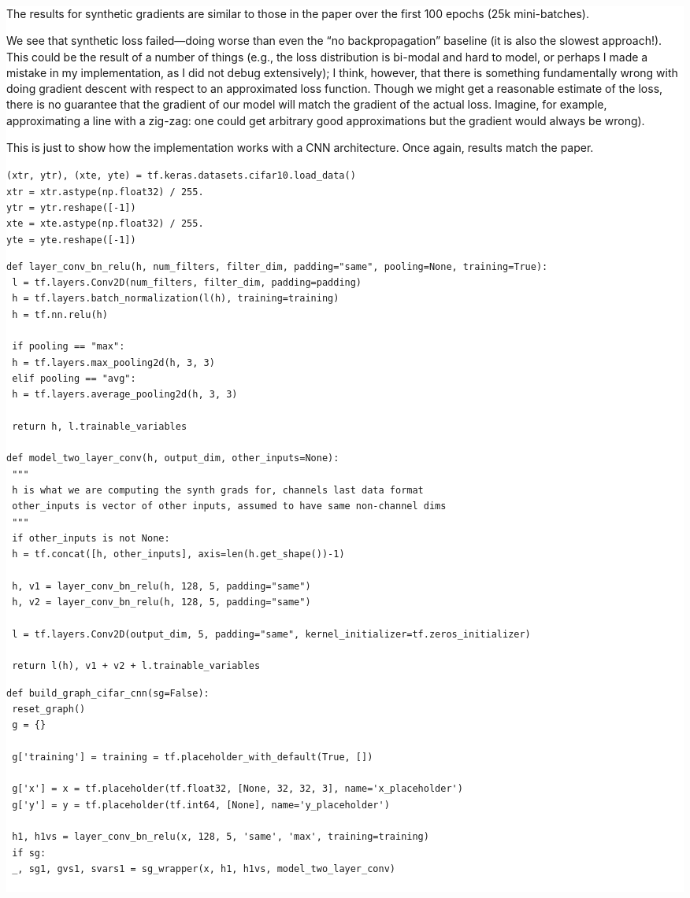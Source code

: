 
The results for synthetic gradients are similar to those in the paper over the first 100 epochs (25k mini-batches).

We see that synthetic loss failed—doing worse than even the “no backpropagation” baseline (it is also the slowest approach!). This could be the result of a number of things (e.g., the loss distribution is bi-modal and hard to model, or perhaps I made a mistake in my implementation, as I did not debug extensively); I think, however, that there is something fundamentally wrong with doing gradient descent with respect to an approximated loss function. Though we might get a reasonable estimate of the loss, there is no guarantee that the gradient of our model will match the gradient of the actual loss. Imagine, for example, approximating a line with a zig-zag: one could get arbitrary good approximations but the gradient would always be wrong).

This is just to show how the implementation works with a CNN architecture. Once again, results match the paper.

```
(xtr, ytr), (xte, yte) = tf.keras.datasets.cifar10.load_data()
xtr = xtr.astype(np.float32) / 255.
ytr = ytr.reshape([-1])
xte = xte.astype(np.float32) / 255.
yte = yte.reshape([-1])
```

```
def layer_conv_bn_relu(h, num_filters, filter_dim, padding="same", pooling=None, training=True):
 l = tf.layers.Conv2D(num_filters, filter_dim, padding=padding)
 h = tf.layers.batch_normalization(l(h), training=training)
 h = tf.nn.relu(h)
 
 if pooling == "max":
 h = tf.layers.max_pooling2d(h, 3, 3)
 elif pooling == "avg":
 h = tf.layers.average_pooling2d(h, 3, 3)
 
 return h, l.trainable_variables

def model_two_layer_conv(h, output_dim, other_inputs=None):
 """
 h is what we are computing the synth grads for, channels last data format
 other_inputs is vector of other inputs, assumed to have same non-channel dims
 """
 if other_inputs is not None:
 h = tf.concat([h, other_inputs], axis=len(h.get_shape())-1)
 
 h, v1 = layer_conv_bn_relu(h, 128, 5, padding="same")
 h, v2 = layer_conv_bn_relu(h, 128, 5, padding="same")
 
 l = tf.layers.Conv2D(output_dim, 5, padding="same", kernel_initializer=tf.zeros_initializer)
 
 return l(h), v1 + v2 + l.trainable_variables
```

```
def build_graph_cifar_cnn(sg=False):
 reset_graph()
 g = {}
 
 g['training'] = training = tf.placeholder_with_default(True, [])
 
 g['x'] = x = tf.placeholder(tf.float32, [None, 32, 32, 3], name='x_placeholder')
 g['y'] = y = tf.placeholder(tf.int64, [None], name='y_placeholder')

 h1, h1vs = layer_conv_bn_relu(x, 128, 5, 'same', 'max', training=training)
 if sg:
 _, sg1, gvs1, svars1 = sg_wrapper(x, h1, h1vs, model_two_layer_conv)
 
```